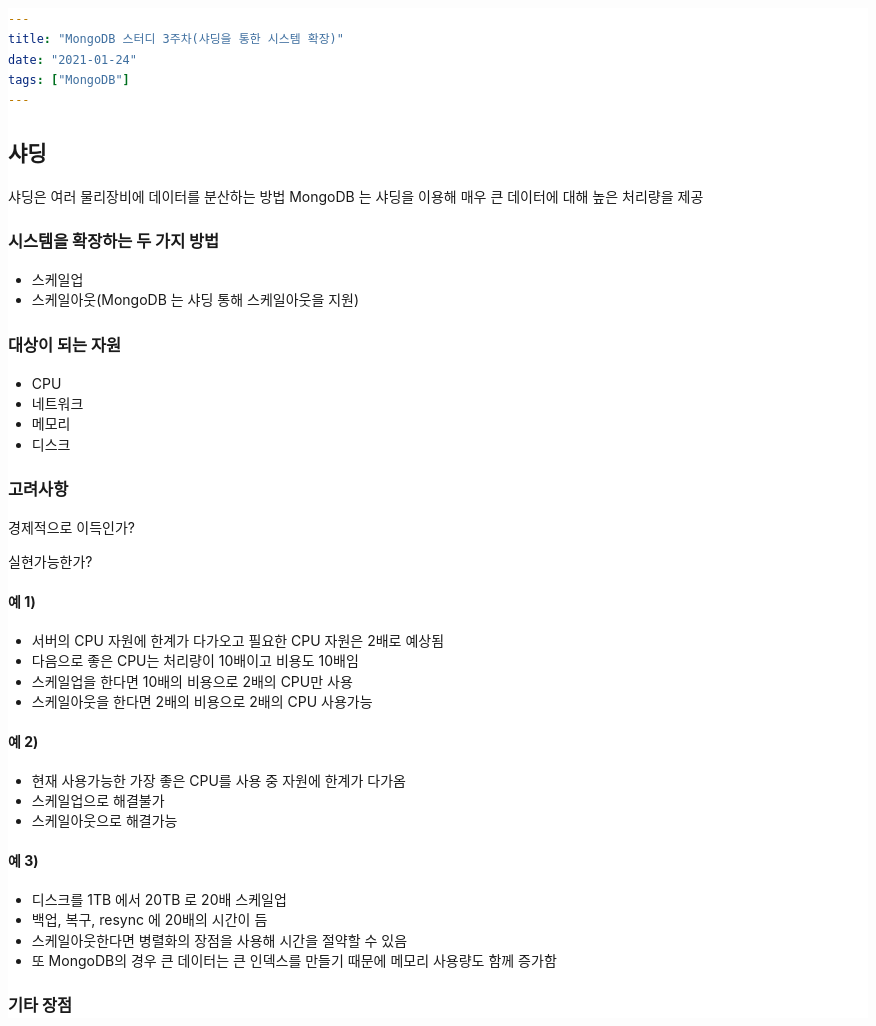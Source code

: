 ```yaml
---
title: "MongoDB 스터디 3주차(샤딩을 통한 시스템 확장)"
date: "2021-01-24"
tags: ["MongoDB"]
---
```


## 샤딩

샤딩은 여러 물리장비에 데이터를 분산하는 방법
MongoDB 는 샤딩을 이용해 매우 큰 데이터에 대해 높은 처리량을 제공

### 시스템을 확장하는 두 가지 방법

- 스케일업
- 스케일아웃(MongoDB 는 샤딩 통해 스케일아웃을 지원)

### 대상이 되는 자원

- CPU
- 네트워크
- 메모리
- 디스크

### 고려사항

경제적으로 이득인가?

실현가능한가?

#### 예 1)

- 서버의 CPU 자원에 한계가 다가오고 필요한 CPU 자원은 2배로 예상됨
- 다음으로 좋은 CPU는 처리량이 10배이고 비용도 10배임
- 스케일업을 한다면 10배의 비용으로 2배의 CPU만 사용
- 스케일아웃을 한다면 2배의 비용으로 2배의 CPU 사용가능

#### 예 2)

- 현재 사용가능한 가장 좋은 CPU를 사용 중 자원에 한계가 다가옴
- 스케일업으로 해결불가
- 스케일아웃으로 해결가능

#### 예 3)

- 디스크를 1TB 에서 20TB 로 20배 스케일업
- 백업, 복구, resync 에 20배의 시간이 듬
- 스케일아웃한다면 병렬화의 장점을 사용해 시간을 절약할 수 있음
- 또 MongoDB의 경우 큰 데이터는 큰 인덱스를 만들기 때문에 메모리 사용량도 함께 증가함

### 기타 장점
